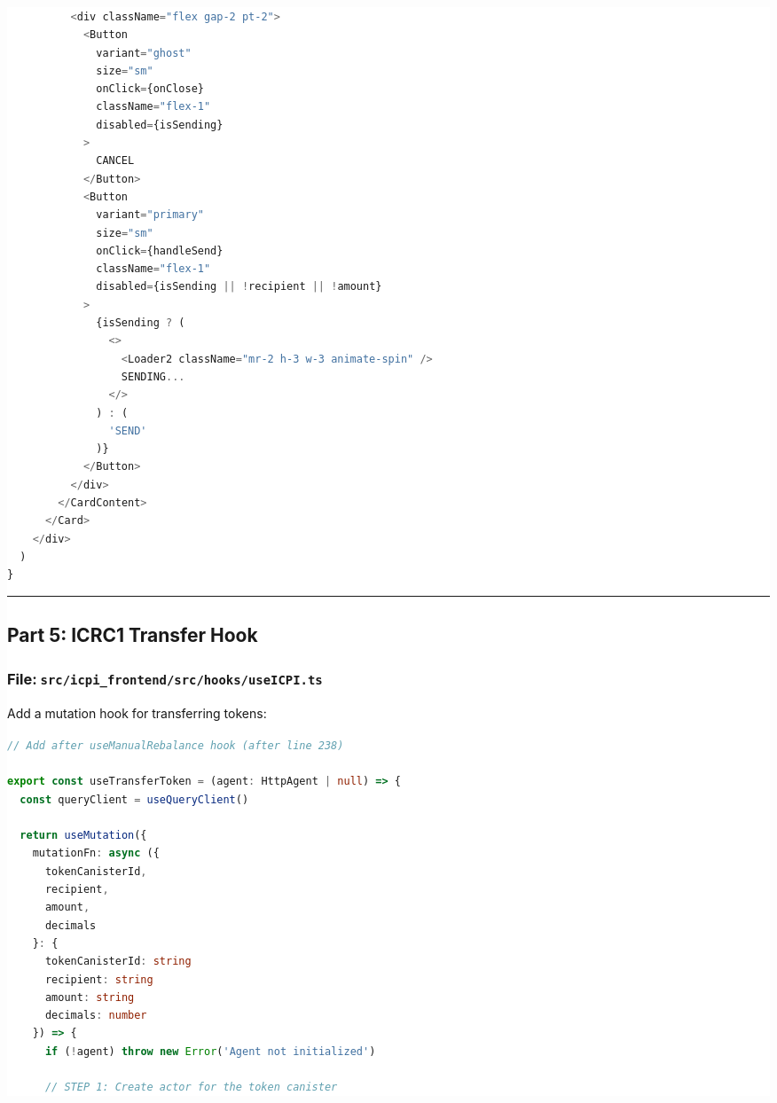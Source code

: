 ```typescript
          <div className="flex gap-2 pt-2">
            <Button
              variant="ghost"
              size="sm"
              onClick={onClose}
              className="flex-1"
              disabled={isSending}
            >
              CANCEL
            </Button>
            <Button
              variant="primary"
              size="sm"
              onClick={handleSend}
              className="flex-1"
              disabled={isSending || !recipient || !amount}
            >
              {isSending ? (
                <>
                  <Loader2 className="mr-2 h-3 w-3 animate-spin" />
                  SENDING...
                </>
              ) : (
                'SEND'
              )}
            </Button>
          </div>
        </CardContent>
      </Card>
    </div>
  )
}
```

---

## Part 5: ICRC1 Transfer Hook

### File: `src/icpi_frontend/src/hooks/useICPI.ts`

Add a mutation hook for transferring tokens:

```typescript
// Add after useManualRebalance hook (after line 238)

export const useTransferToken = (agent: HttpAgent | null) => {
  const queryClient = useQueryClient()

  return useMutation({
    mutationFn: async ({
      tokenCanisterId,
      recipient,
      amount,
      decimals
    }: {
      tokenCanisterId: string
      recipient: string
      amount: string
      decimals: number
    }) => {
      if (!agent) throw new Error('Agent not initialized')

      // STEP 1: Create actor for the token canister
```